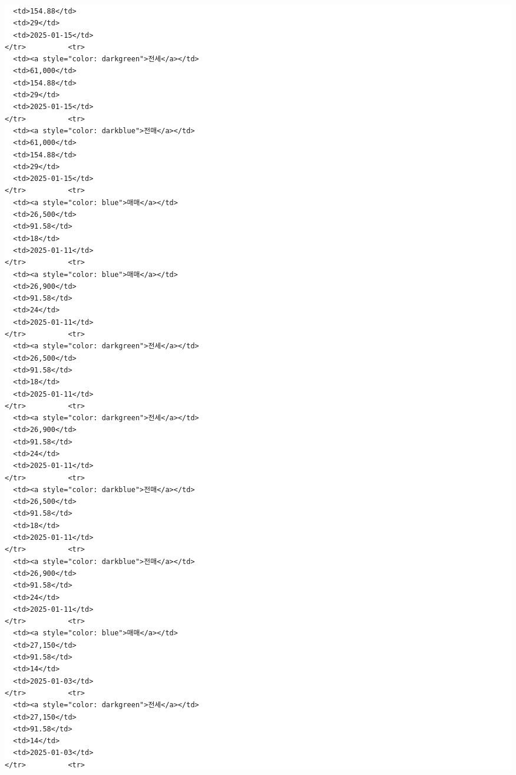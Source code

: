       <td>154.88</td>
      <td>29</td>
      <td>2025-01-15</td>
    </tr>          <tr>
      <td><a style="color: darkgreen">전세</a></td>
      <td>61,000</td>
      <td>154.88</td>
      <td>29</td>
      <td>2025-01-15</td>
    </tr>          <tr>
      <td><a style="color: darkblue">전매</a></td>
      <td>61,000</td>
      <td>154.88</td>
      <td>29</td>
      <td>2025-01-15</td>
    </tr>          <tr>
      <td><a style="color: blue">매매</a></td>
      <td>26,500</td>
      <td>91.58</td>
      <td>18</td>
      <td>2025-01-11</td>
    </tr>          <tr>
      <td><a style="color: blue">매매</a></td>
      <td>26,900</td>
      <td>91.58</td>
      <td>24</td>
      <td>2025-01-11</td>
    </tr>          <tr>
      <td><a style="color: darkgreen">전세</a></td>
      <td>26,500</td>
      <td>91.58</td>
      <td>18</td>
      <td>2025-01-11</td>
    </tr>          <tr>
      <td><a style="color: darkgreen">전세</a></td>
      <td>26,900</td>
      <td>91.58</td>
      <td>24</td>
      <td>2025-01-11</td>
    </tr>          <tr>
      <td><a style="color: darkblue">전매</a></td>
      <td>26,500</td>
      <td>91.58</td>
      <td>18</td>
      <td>2025-01-11</td>
    </tr>          <tr>
      <td><a style="color: darkblue">전매</a></td>
      <td>26,900</td>
      <td>91.58</td>
      <td>24</td>
      <td>2025-01-11</td>
    </tr>          <tr>
      <td><a style="color: blue">매매</a></td>
      <td>27,150</td>
      <td>91.58</td>
      <td>14</td>
      <td>2025-01-03</td>
    </tr>          <tr>
      <td><a style="color: darkgreen">전세</a></td>
      <td>27,150</td>
      <td>91.58</td>
      <td>14</td>
      <td>2025-01-03</td>
    </tr>          <tr>